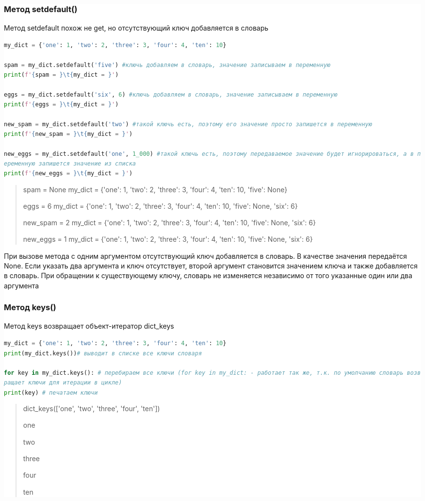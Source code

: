 ### Метод setdefault()

Метод setdefault похож не get, но отсутствующий ключ добавляется в словарь

```py
my_dict = {'one': 1, 'two': 2, 'three': 3, 'four': 4, 'ten': 10}

spam = my_dict.setdefault('five') #ключь добавляем в словарь, значение записываем в переменную 
print(f'{spam = }\t{my_dict = }') 

eggs = my_dict.setdefault('six', 6) #ключь добавляем в словарь, значение записываем в переменную 
print(f'{eggs = }\t{my_dict = }')

new_spam = my_dict.setdefault('two') #такой ключь есть, поэтому его значение просто запишется в переменную
print(f'{new_spam = }\t{my_dict = }')

new_eggs = my_dict.setdefault('one', 1_000) #такой ключь есть, поэтому передаваемое значение будет игнорироваться, а в переменную запишется значение из списка
print(f'{new_eggs = }\t{my_dict = }')
```

>spam = None my_dict = {'one': 1, 'two': 2, 'three': 3, 'four': 4, 'ten': 10, 'five': None}
>
>eggs = 6 my_dict = {'one': 1, 'two': 2, 'three': 3, 'four': 4, 'ten': 10, 'five': None, 'six': 6}
>
>new_spam = 2 my_dict = {'one': 1, 'two': 2, 'three': 3, 'four': 4, 'ten': 10, 'five': None, 'six': 6}
>
>new_eggs = 1 my_dict = {'one': 1, 'two': 2, 'three': 3, 'four': 4, 'ten': 10, 'five': None, 'six': 6}

При вызове метода с одним аргументом отсутствующий ключ добавляется в
словарь. В качестве значения передаётся None. Если указать два аргумента и ключ
отсутствует, второй аргумент становится значением ключа и также добавляется в
словарь. При обращении к существующему ключу, словарь не изменяется
независимо от того указанные один или два аргумента

### Метод keys()

Метод keys возвращает объект-итератор dict_keys

```py
my_dict = {'one': 1, 'two': 2, 'three': 3, 'four': 4, 'ten': 10}
print(my_dict.keys())# выводит в списке все ключи словаря

for key in my_dict.keys(): # перебираем все ключи (for key in my_dict: - работает так же, т.к. по умолчанию словарь возвращает ключи для итерации в цикле)
print(key) # печатаем ключи

```

>dict_keys(['one', 'two', 'three', 'four', 'ten'])
>
>one
>
>two
>
>three
>
>four
>
>ten
